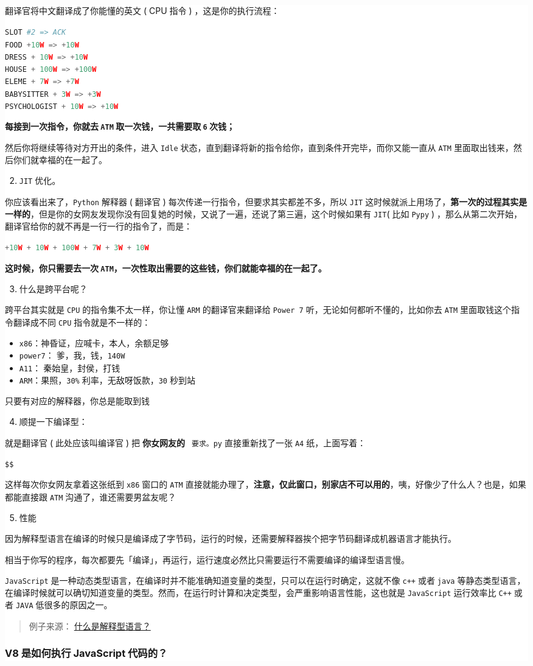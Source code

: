 翻译官将中文翻译成了你能懂的英文 ( CPU 指令 ) ，这是你的执行流程：

```py
SLOT #2 => ACK
FOOD +10W => +10W
DRESS + 10W => +10W
HOUSE + 100W => +100W
ELEME + 7W => +7W
BABYSITTER + 3W => +3W
PSYCHOLOGIST + 10W => +10W
```

**每接到一次指令，你就去 `ATM` 取一次钱，一共需要取 `6` 次钱；**

然后你将继续等待对方开出的条件，进入 `Idle` 状态，直到翻译将新的指令给你，直到条件开完毕，而你又能一直从 `ATM` 里面取出钱来，然后你们就幸福的在一起了。

2.  `JIT` 优化。

你应该看出来了，`Python` 解释器 ( 翻译官 ) 每次传递一行指令，但要求其实都差不多，所以 `JIT` 这时候就派上用场了，**第一次的过程其实是一样的**，但是你的女网友发现你没有回复她的时候，又说了一遍，还说了第三遍，这个时候如果有 `JIT`( 比如 `Pypy` ) ，那么从第二次开始，翻译官给你的就不再是一行一行的指令了，而是：

```py
+10W + 10W + 100W + 7W + 3W + 10W
```

**这时候，你只需要去一次 `ATM`，一次性取出需要的这些钱，你们就能幸福的在一起了。**

3.  什么是跨平台呢？

跨平台其实就是 `CPU` 的指令集不太一样，你让懂 `ARM` 的翻译官来翻译给 `Power 7` 听，无论如何都听不懂的，比如你去 `ATM` 里面取钱这个指令翻译成不同 `CPU` 指令就是不一样的：

-   `x86`：神昏证，应喊卡，本人，余额足够
-   `power7`： 爹，我，钱，`140W`
-   `A11`： 秦始皇，封侯，打钱
-   `ARM`：果照，`30%` 利率，无敌呀饭款，`30` 秒到站

只要有对应的解释器，你总是能取到钱

4.  顺提一下编译型：

就是翻译官 ( 此处应该叫编译官 ) 把 **你女网友的** ` 要求。py` 直接重新找了一张 `A4` 纸，上面写着：

```py
$$
```

这样每次你女网友拿着这张纸到 `x86` 窗口的 `ATM` 直接就能办理了，**注意，仅此窗口，别家店不可以用的**，咦，好像少了什么人？也是，如果都能直接跟 `ATM` 沟通了，谁还需要男盆友呢？

5.  性能

因为解释型语言在编译的时候只是编译成了字节码，运行的时候，还需要解释器挨个把字节码翻译成机器语言才能执行。

相当于你写的程序，每次都要先「编译」，再运行，运行速度必然比只需要运行不需要编译的编译型语言慢。

`JavaScript` 是一种动态类型语言，在编译时并不能准确知道变量的类型，只可以在运行时确定，这就不像 `c++` 或者 `java` 等静态类型语言，在编译时候就可以确切知道变量的类型。然而，在运行时计算和决定类型，会严重影响语言性能，这也就是 `JavaScript` 运行效率比 `C++` 或者 `JAVA` 低很多的原因之一。

> 例子来源： [什么是解释型语言？](https://www.zhihu.com/question/268303059)

### V8 是如何执行 JavaScript 代码的？

